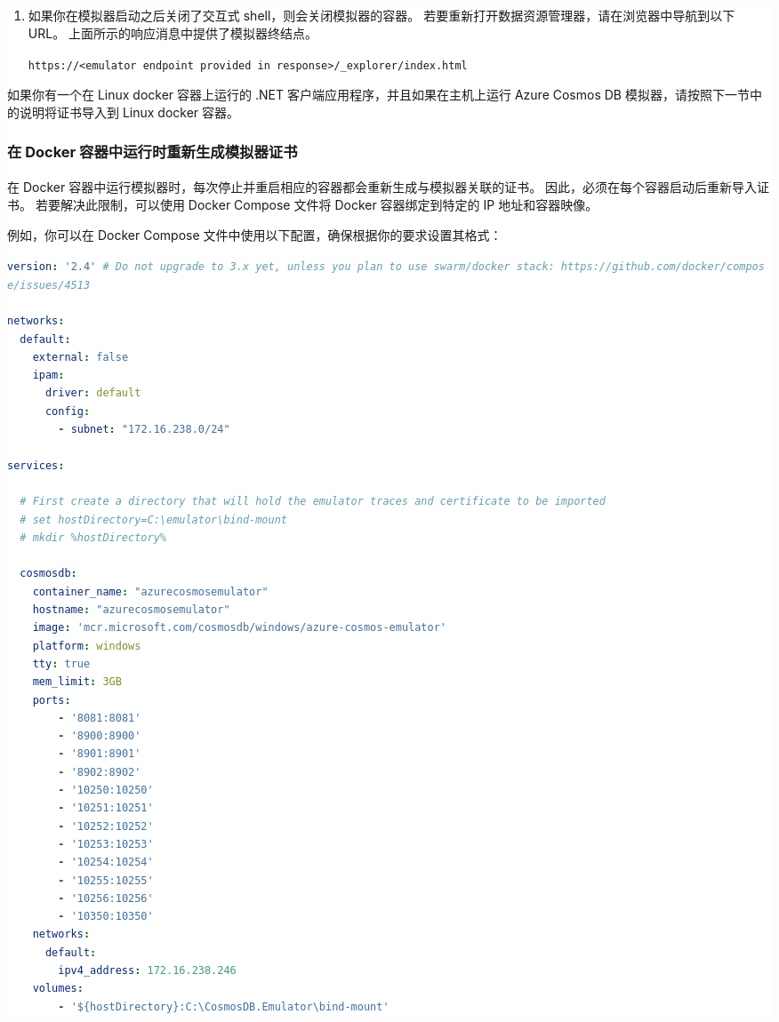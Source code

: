 1. 如果你在模拟器启动之后关闭了交互式 shell，则会关闭模拟器的容器。 若要重新打开数据资源管理器，请在浏览器中导航到以下 URL。 上面所示的响应消息中提供了模拟器终结点。

   `https://<emulator endpoint provided in response>/_explorer/index.html`

如果你有一个在 Linux docker 容器上运行的 .NET 客户端应用程序，并且如果在主机上运行 Azure Cosmos DB 模拟器，请按照下一节中的说明将证书导入到 Linux docker 容器。

### <a name="regenerate-the-emulator-certificates-when-running-on-a-docker-container"></a>在 Docker 容器中运行时重新生成模拟器证书

在 Docker 容器中运行模拟器时，每次停止并重启相应的容器都会重新生成与模拟器关联的证书。 因此，必须在每个容器启动后重新导入证书。 若要解决此限制，可以使用 Docker Compose 文件将 Docker 容器绑定到特定的 IP 地址和容器映像。

例如，你可以在 Docker Compose 文件中使用以下配置，确保根据你的要求设置其格式： 

```yml
version: '2.4' # Do not upgrade to 3.x yet, unless you plan to use swarm/docker stack: https://github.com/docker/compose/issues/4513

networks:
  default:
    external: false
    ipam:
      driver: default
      config:
        - subnet: "172.16.238.0/24"

services:

  # First create a directory that will hold the emulator traces and certificate to be imported
  # set hostDirectory=C:\emulator\bind-mount
  # mkdir %hostDirectory%

  cosmosdb:
    container_name: "azurecosmosemulator"
    hostname: "azurecosmosemulator"
    image: 'mcr.microsoft.com/cosmosdb/windows/azure-cosmos-emulator'
    platform: windows
    tty: true
    mem_limit: 3GB
    ports:
        - '8081:8081'
        - '8900:8900'
        - '8901:8901'
        - '8902:8902'
        - '10250:10250'
        - '10251:10251'
        - '10252:10252'
        - '10253:10253'
        - '10254:10254'
        - '10255:10255'
        - '10256:10256'
        - '10350:10350'
    networks:
      default:
        ipv4_address: 172.16.238.246
    volumes:
        - '${hostDirectory}:C:\CosmosDB.Emulator\bind-mount'
```
